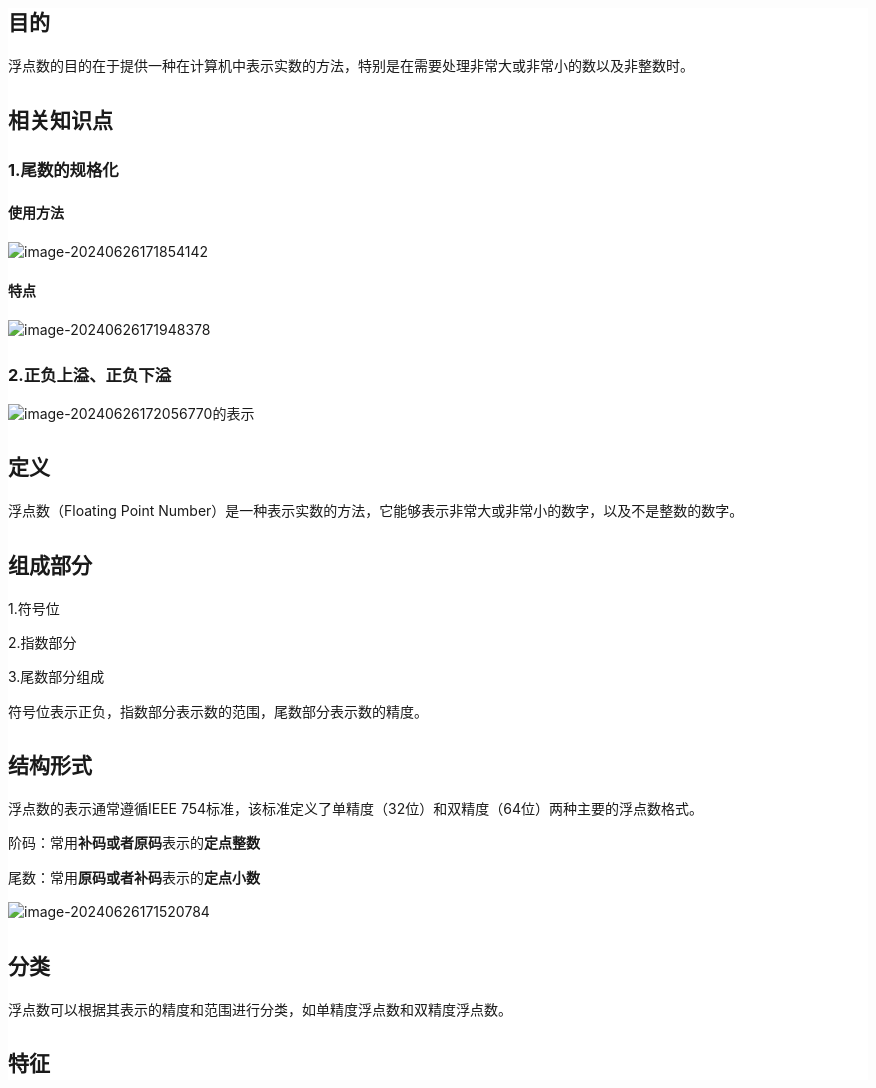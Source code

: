 ## 目的

浮点数的目的在于提供一种在计算机中表示实数的方法，特别是在需要处理非常大或非常小的数以及非整数时。

## 相关知识点

### 1.尾数的规格化

#### 使用方法

![image-20240626171854142](../TyporaImage/计算机组成原理图片/image-20240626171854142.png)

#### 特点

![image-20240626171948378](../TyporaImage/计算机组成原理图片/image-20240626171948378.png)

### 2.正负上溢、正负下溢

![image-20240626172056770](../TyporaImage/计算机组成原理图片/image-20240626172056770.png)的表示

## 定义

浮点数（Floating Point Number）是一种表示实数的方法，它能够表示非常大或非常小的数字，以及不是整数的数字。

## 组成部分

1.符号位

2.指数部分

3.尾数部分组成

符号位表示正负，指数部分表示数的范围，尾数部分表示数的精度。

## 结构形式

浮点数的表示通常遵循IEEE 754标准，该标准定义了单精度（32位）和双精度（64位）两种主要的浮点数格式。

阶码：常用**补码或者原码**表示的**定点整数**

尾数：常用**原码或者补码**表示的**定点小数**

![image-20240626171520784](../TyporaImage/计算机组成原理图片/image-20240626171520784.png)

## 分类

浮点数可以根据其表示的精度和范围进行分类，如单精度浮点数和双精度浮点数。

## 特征

